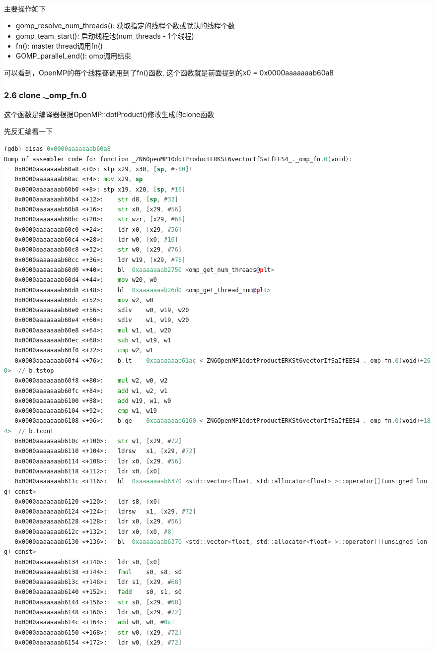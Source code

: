 主要操作如下
- gomp_resolve_num_threads(): 获取指定的线程个数或默认的线程个数
- gomp_team_start(): 启动线程池(num_threads - 1个线程)
- fn(): master thread调用fn()
- GOMP_parallel_end(): omp调用结束


可以看到，OpenMP的每个线程都调用到了fn()函数, 这个函数就是前面提到的x0 = 0x0000aaaaaaab60a8

### 2.6 clone ._omp_fn.0

这个函数是编译器根据OpenMP::dotProduct()修改生成的clone函数

先反汇编看一下
```asm
(gdb) disas 0x0000aaaaaaab60a8
Dump of assembler code for function _ZN6OpenMP10dotProductERKSt6vectorIfSaIfEES4_._omp_fn.0(void):
   0x0000aaaaaaab60a8 <+0>:	stp	x29, x30, [sp, #-80]!
   0x0000aaaaaaab60ac <+4>:	mov	x29, sp
   0x0000aaaaaaab60b0 <+8>:	stp	x19, x20, [sp, #16]
   0x0000aaaaaaab60b4 <+12>:	str	d8, [sp, #32]
   0x0000aaaaaaab60b8 <+16>:	str	x0, [x29, #56]
   0x0000aaaaaaab60bc <+20>:	str	wzr, [x29, #68]
   0x0000aaaaaaab60c0 <+24>:	ldr	x0, [x29, #56]
   0x0000aaaaaaab60c4 <+28>:	ldr	w0, [x0, #16]
   0x0000aaaaaaab60c8 <+32>:	str	w0, [x29, #76]
   0x0000aaaaaaab60cc <+36>:	ldr	w19, [x29, #76]
   0x0000aaaaaaab60d0 <+40>:	bl	0xaaaaaaab2750 <omp_get_num_threads@plt>
   0x0000aaaaaaab60d4 <+44>:	mov	w20, w0
   0x0000aaaaaaab60d8 <+48>:	bl	0xaaaaaaab26d0 <omp_get_thread_num@plt>
   0x0000aaaaaaab60dc <+52>:	mov	w2, w0
   0x0000aaaaaaab60e0 <+56>:	sdiv	w0, w19, w20
   0x0000aaaaaaab60e4 <+60>:	sdiv	w1, w19, w20
   0x0000aaaaaaab60e8 <+64>:	mul	w1, w1, w20
   0x0000aaaaaaab60ec <+68>:	sub	w1, w19, w1
   0x0000aaaaaaab60f0 <+72>:	cmp	w2, w1
   0x0000aaaaaaab60f4 <+76>:	b.lt	0xaaaaaaab61ac <_ZN6OpenMP10dotProductERKSt6vectorIfSaIfEES4_._omp_fn.0(void)+260>  // b.tstop
   0x0000aaaaaaab60f8 <+80>:	mul	w2, w0, w2
   0x0000aaaaaaab60fc <+84>:	add	w1, w2, w1
   0x0000aaaaaaab6100 <+88>:	add	w19, w1, w0
   0x0000aaaaaaab6104 <+92>:	cmp	w1, w19
   0x0000aaaaaaab6108 <+96>:	b.ge	0xaaaaaaab6160 <_ZN6OpenMP10dotProductERKSt6vectorIfSaIfEES4_._omp_fn.0(void)+184>  // b.tcont
   0x0000aaaaaaab610c <+100>:	str	w1, [x29, #72]
   0x0000aaaaaaab6110 <+104>:	ldrsw	x1, [x29, #72]
   0x0000aaaaaaab6114 <+108>:	ldr	x0, [x29, #56]
   0x0000aaaaaaab6118 <+112>:	ldr	x0, [x0]
   0x0000aaaaaaab611c <+116>:	bl	0xaaaaaaab6370 <std::vector<float, std::allocator<float> >::operator[](unsigned long) const>
   0x0000aaaaaaab6120 <+120>:	ldr	s8, [x0]
   0x0000aaaaaaab6124 <+124>:	ldrsw	x1, [x29, #72]
   0x0000aaaaaaab6128 <+128>:	ldr	x0, [x29, #56]
   0x0000aaaaaaab612c <+132>:	ldr	x0, [x0, #8]
   0x0000aaaaaaab6130 <+136>:	bl	0xaaaaaaab6370 <std::vector<float, std::allocator<float> >::operator[](unsigned long) const>
   0x0000aaaaaaab6134 <+140>:	ldr	s0, [x0]
   0x0000aaaaaaab6138 <+144>:	fmul	s0, s8, s0
   0x0000aaaaaaab613c <+148>:	ldr	s1, [x29, #68]
   0x0000aaaaaaab6140 <+152>:	fadd	s0, s1, s0
   0x0000aaaaaaab6144 <+156>:	str	s0, [x29, #68]
   0x0000aaaaaaab6148 <+160>:	ldr	w0, [x29, #72]
   0x0000aaaaaaab614c <+164>:	add	w0, w0, #0x1
   0x0000aaaaaaab6150 <+168>:	str	w0, [x29, #72]
   0x0000aaaaaaab6154 <+172>:	ldr	w0, [x29, #72]
```